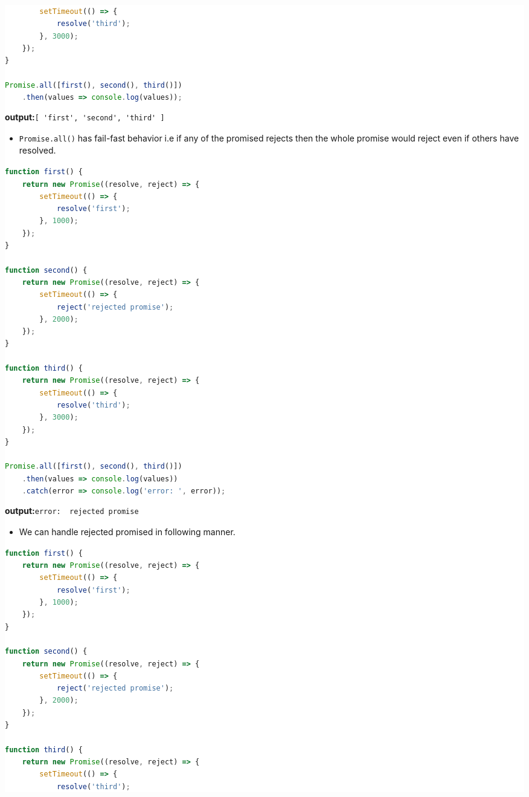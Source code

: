 ```js
        setTimeout(() => {
            resolve('third');
        }, 3000);
    });
}

Promise.all([first(), second(), third()])
    .then(values => console.log(values));
```
**output:**`[ 'first', 'second', 'third' ]`  
* `Promise.all()` has fail-fast behavior i.e if any of the promised rejects then the whole promise would reject even if others have resolved.
```js
function first() {
    return new Promise((resolve, reject) => {
        setTimeout(() => {
            resolve('first');
        }, 1000);
    });
}

function second() {
    return new Promise((resolve, reject) => {
        setTimeout(() => {
            reject('rejected promise');
        }, 2000);
    });
}

function third() {
    return new Promise((resolve, reject) => {
        setTimeout(() => {
            resolve('third');
        }, 3000);
    });
}

Promise.all([first(), second(), third()])
    .then(values => console.log(values))
    .catch(error => console.log('error: ', error));
```
**output:**`error:  rejected promise`  
* We can handle rejected promised in following manner.
```js
function first() {
    return new Promise((resolve, reject) => {
        setTimeout(() => {
            resolve('first');
        }, 1000);
    });
}

function second() {
    return new Promise((resolve, reject) => {
        setTimeout(() => {
            reject('rejected promise');
        }, 2000);
    });
}

function third() {
    return new Promise((resolve, reject) => {
        setTimeout(() => {
            resolve('third');
```